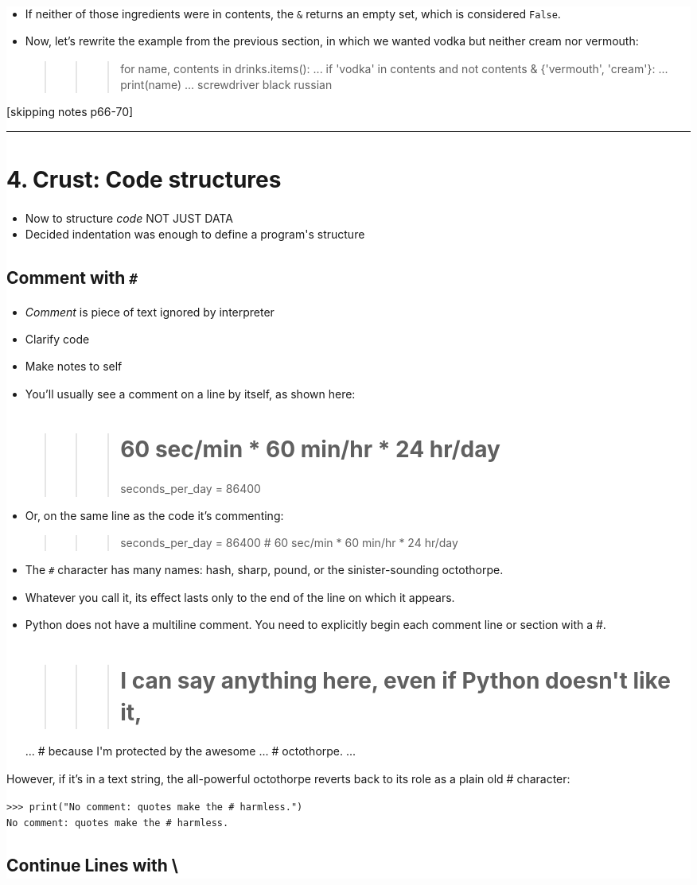 - If neither of those ingredients were in contents, the `&` returns
an empty set, which is considered `False`.

- Now, let’s rewrite the example from the previous section, in which we wanted vodka but neither cream nor vermouth:

    >>> for name, contents in drinks.items():
    ... if 'vodka' in contents and not contents & {'vermouth', 'cream'}:
    ... print(name)
    ...
    screwdriver
    black russian

[skipping notes p66-70]

----

# 4. Crust: Code structures

- Now to structure *code* NOT JUST DATA
- Decided indentation was enough to define a program's structure

## Comment with `#`

- *Comment* is piece of text ignored by interpreter
- Clarify code
- Make notes to self
- You’ll usually see a comment on a line by itself, as shown here:

    >>> # 60 sec/min * 60 min/hr * 24 hr/day
    >>> seconds_per_day = 86400

- Or, on the same line as the code it’s commenting:

    >>> seconds_per_day = 86400 # 60 sec/min * 60 min/hr * 24 hr/day

- The `#` character has many names: hash, sharp, pound, or the sinister-sounding octothorpe.

- Whatever you call it, its effect lasts only to the end of the line on which it appears.
- Python does not have a multiline comment. You need to explicitly begin each comment line or section with a #.

    >>> # I can say anything here, even if Python doesn't like it,
    ... # because I'm protected by the awesome
    ... # octothorpe.
    ...
    >>>

However, if it’s in a text string, the all-powerful octothorpe reverts back to its role as a plain old # character:

    >>> print("No comment: quotes make the # harmless.")
    No comment: quotes make the # harmless.

## Continue Lines with \
